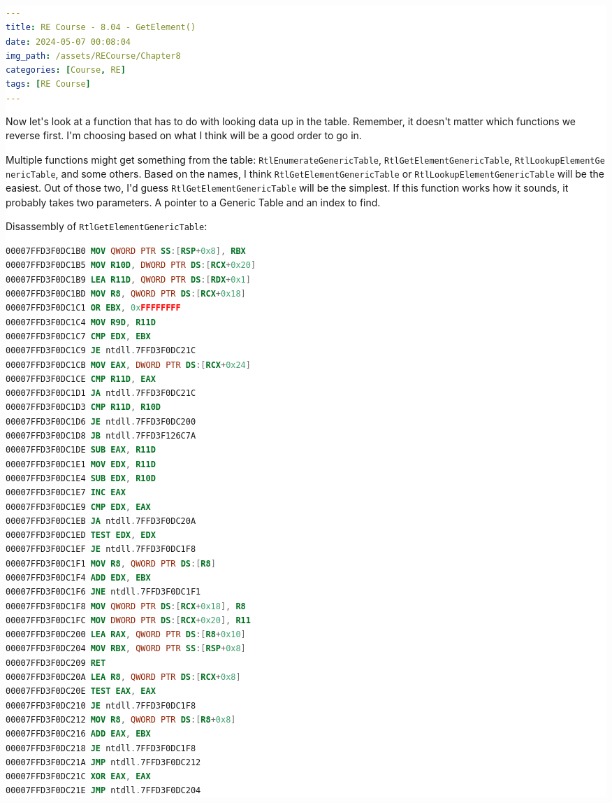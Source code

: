 ```yaml
---
title: RE Course - 8.04 - GetElement()
date: 2024-05-07 00:08:04
img_path: /assets/RECourse/Chapter8
categories: [Course, RE]
tags: [RE Course]
---
```


Now let's look at a function that has to do with looking data up in the table. Remember, it doesn't matter which functions we reverse first. I'm choosing based on what I think will be a good order to go in.

Multiple functions might get something from the table: `RtlEnumerateGenericTable`, `RtlGetElementGenericTable`, `RtlLookupElementGenericTable`, and some others. Based on the names, I think `RtlGetElementGenericTable` or `RtlLookupElementGenericTable` will be the easiest. Out of those two, I'd guess `RtlGetElementGenericTable` will be the simplest. If this function works how it sounds, it probably takes two parameters. A pointer to a Generic Table and an index to find.

Disassembly of `RtlGetElementGenericTable`:
```nasm
00007FFD3F0DC1B0 MOV QWORD PTR SS:[RSP+0x8], RBX
00007FFD3F0DC1B5 MOV R10D, DWORD PTR DS:[RCX+0x20]
00007FFD3F0DC1B9 LEA R11D, QWORD PTR DS:[RDX+0x1]
00007FFD3F0DC1BD MOV R8, QWORD PTR DS:[RCX+0x18]
00007FFD3F0DC1C1 OR EBX, 0xFFFFFFFF
00007FFD3F0DC1C4 MOV R9D, R11D
00007FFD3F0DC1C7 CMP EDX, EBX
00007FFD3F0DC1C9 JE ntdll.7FFD3F0DC21C
00007FFD3F0DC1CB MOV EAX, DWORD PTR DS:[RCX+0x24]
00007FFD3F0DC1CE CMP R11D, EAX
00007FFD3F0DC1D1 JA ntdll.7FFD3F0DC21C
00007FFD3F0DC1D3 CMP R11D, R10D
00007FFD3F0DC1D6 JE ntdll.7FFD3F0DC200
00007FFD3F0DC1D8 JB ntdll.7FFD3F126C7A
00007FFD3F0DC1DE SUB EAX, R11D
00007FFD3F0DC1E1 MOV EDX, R11D
00007FFD3F0DC1E4 SUB EDX, R10D
00007FFD3F0DC1E7 INC EAX
00007FFD3F0DC1E9 CMP EDX, EAX
00007FFD3F0DC1EB JA ntdll.7FFD3F0DC20A
00007FFD3F0DC1ED TEST EDX, EDX
00007FFD3F0DC1EF JE ntdll.7FFD3F0DC1F8
00007FFD3F0DC1F1 MOV R8, QWORD PTR DS:[R8]
00007FFD3F0DC1F4 ADD EDX, EBX
00007FFD3F0DC1F6 JNE ntdll.7FFD3F0DC1F1
00007FFD3F0DC1F8 MOV QWORD PTR DS:[RCX+0x18], R8
00007FFD3F0DC1FC MOV DWORD PTR DS:[RCX+0x20], R11
00007FFD3F0DC200 LEA RAX, QWORD PTR DS:[R8+0x10]
00007FFD3F0DC204 MOV RBX, QWORD PTR SS:[RSP+0x8]
00007FFD3F0DC209 RET
00007FFD3F0DC20A LEA R8, QWORD PTR DS:[RCX+0x8]
00007FFD3F0DC20E TEST EAX, EAX
00007FFD3F0DC210 JE ntdll.7FFD3F0DC1F8
00007FFD3F0DC212 MOV R8, QWORD PTR DS:[R8+0x8]
00007FFD3F0DC216 ADD EAX, EBX
00007FFD3F0DC218 JE ntdll.7FFD3F0DC1F8
00007FFD3F0DC21A JMP ntdll.7FFD3F0DC212
00007FFD3F0DC21C XOR EAX, EAX
00007FFD3F0DC21E JMP ntdll.7FFD3F0DC204
```
